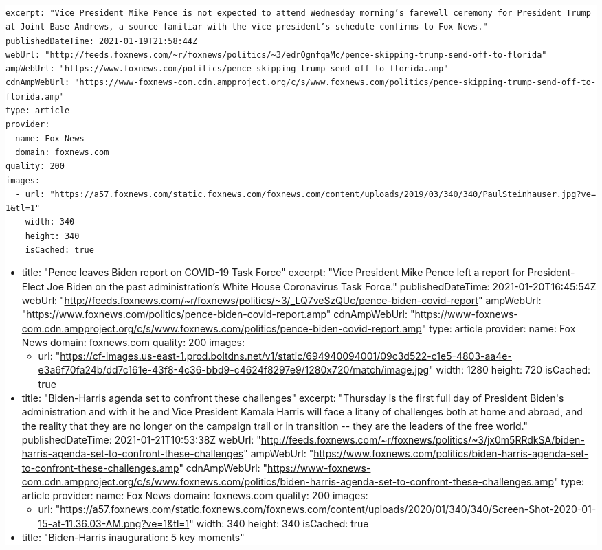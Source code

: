     excerpt: "Vice President Mike Pence is not expected to attend Wednesday morning’s farewell ceremony for President Trump at Joint Base Andrews, a source familiar with the vice president’s schedule confirms to Fox News."
    publishedDateTime: 2021-01-19T21:58:44Z
    webUrl: "http://feeds.foxnews.com/~r/foxnews/politics/~3/edrOgnfqaMc/pence-skipping-trump-send-off-to-florida"
    ampWebUrl: "https://www.foxnews.com/politics/pence-skipping-trump-send-off-to-florida.amp"
    cdnAmpWebUrl: "https://www-foxnews-com.cdn.ampproject.org/c/s/www.foxnews.com/politics/pence-skipping-trump-send-off-to-florida.amp"
    type: article
    provider:
      name: Fox News
      domain: foxnews.com
    quality: 200
    images:
      - url: "https://a57.foxnews.com/static.foxnews.com/foxnews.com/content/uploads/2019/03/340/340/PaulSteinhauser.jpg?ve=1&tl=1"
        width: 340
        height: 340
        isCached: true
  - title: "Pence leaves Biden report on COVID-19 Task Force"
    excerpt: "Vice President Mike Pence left a report for President-Elect Joe Biden on the past administration’s White House Coronavirus Task Force."
    publishedDateTime: 2021-01-20T16:45:54Z
    webUrl: "http://feeds.foxnews.com/~r/foxnews/politics/~3/_LQ7veSzQUc/pence-biden-covid-report"
    ampWebUrl: "https://www.foxnews.com/politics/pence-biden-covid-report.amp"
    cdnAmpWebUrl: "https://www-foxnews-com.cdn.ampproject.org/c/s/www.foxnews.com/politics/pence-biden-covid-report.amp"
    type: article
    provider:
      name: Fox News
      domain: foxnews.com
    quality: 200
    images:
      - url: "https://cf-images.us-east-1.prod.boltdns.net/v1/static/694940094001/09c3d522-c1e5-4803-aa4e-e3a6f70fa24b/dd7c161e-43f8-4c36-bbd9-c4624f8297e9/1280x720/match/image.jpg"
        width: 1280
        height: 720
        isCached: true
  - title: "Biden-Harris agenda set to confront these challenges"
    excerpt: "Thursday is the first full day of President Biden's administration and with it he and Vice President Kamala Harris will face a litany of challenges both at home and abroad, and the reality that they are no longer on the campaign trail or in transition -- they are the leaders of the free world."
    publishedDateTime: 2021-01-21T10:53:38Z
    webUrl: "http://feeds.foxnews.com/~r/foxnews/politics/~3/jx0m5RRdkSA/biden-harris-agenda-set-to-confront-these-challenges"
    ampWebUrl: "https://www.foxnews.com/politics/biden-harris-agenda-set-to-confront-these-challenges.amp"
    cdnAmpWebUrl: "https://www-foxnews-com.cdn.ampproject.org/c/s/www.foxnews.com/politics/biden-harris-agenda-set-to-confront-these-challenges.amp"
    type: article
    provider:
      name: Fox News
      domain: foxnews.com
    quality: 200
    images:
      - url: "https://a57.foxnews.com/static.foxnews.com/foxnews.com/content/uploads/2020/01/340/340/Screen-Shot-2020-01-15-at-11.36.03-AM.png?ve=1&tl=1"
        width: 340
        height: 340
        isCached: true
  - title: "Biden-Harris inauguration: 5 key moments"